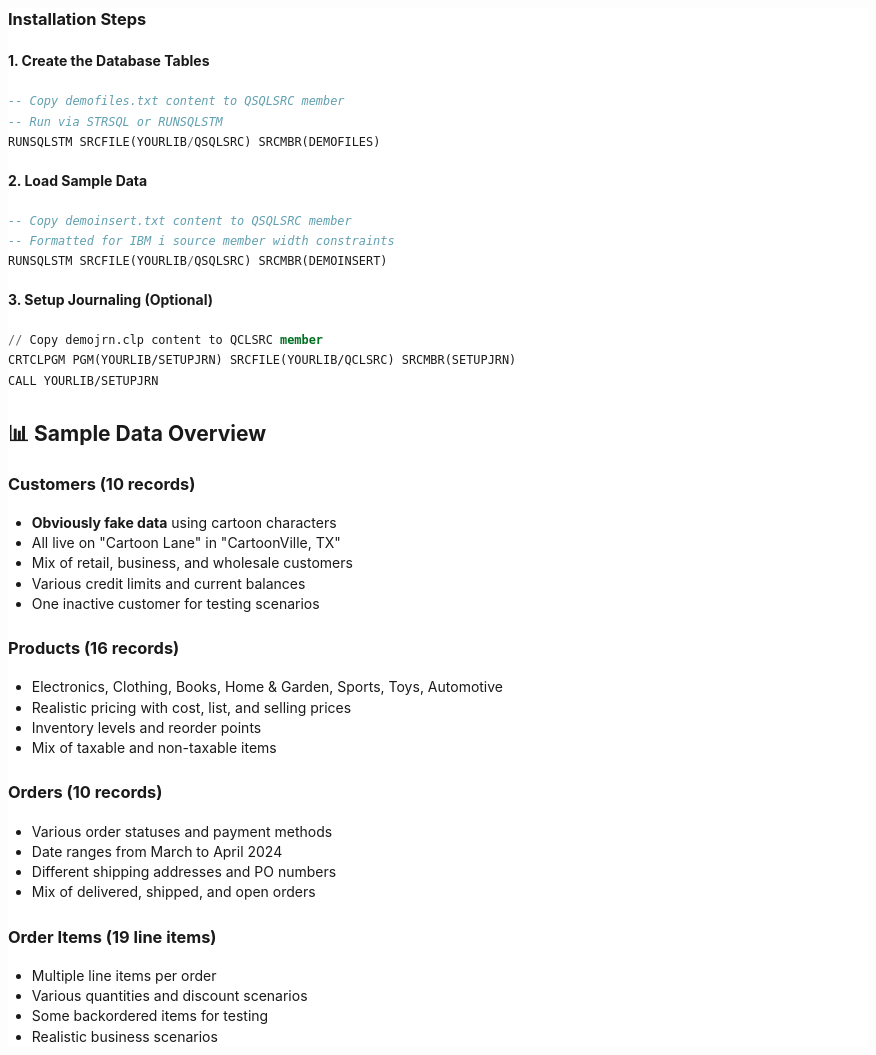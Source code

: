 ### Installation Steps

#### 1. Create the Database Tables
```sql
-- Copy demofiles.txt content to QSQLSRC member
-- Run via STRSQL or RUNSQLSTM
RUNSQLSTM SRCFILE(YOURLIB/QSQLSRC) SRCMBR(DEMOFILES)
```

#### 2. Load Sample Data
```sql
-- Copy demoinsert.txt content to QSQLSRC member  
-- Formatted for IBM i source member width constraints
RUNSQLSTM SRCFILE(YOURLIB/QSQLSRC) SRCMBR(DEMOINSERT)
```

#### 3. Setup Journaling (Optional)
```cl
// Copy demojrn.clp content to QCLSRC member
CRTCLPGM PGM(YOURLIB/SETUPJRN) SRCFILE(YOURLIB/QCLSRC) SRCMBR(SETUPJRN)
CALL YOURLIB/SETUPJRN
```

## 📊 Sample Data Overview

### Customers (10 records)
- **Obviously fake data** using cartoon characters
- All live on "Cartoon Lane" in "CartoonVille, TX"
- Mix of retail, business, and wholesale customers
- Various credit limits and current balances
- One inactive customer for testing scenarios

### Products (16 records)
- Electronics, Clothing, Books, Home & Garden, Sports, Toys, Automotive
- Realistic pricing with cost, list, and selling prices
- Inventory levels and reorder points
- Mix of taxable and non-taxable items

### Orders (10 records)
- Various order statuses and payment methods
- Date ranges from March to April 2024
- Different shipping addresses and PO numbers
- Mix of delivered, shipped, and open orders

### Order Items (19 line items)
- Multiple line items per order
- Various quantities and discount scenarios
- Some backordered items for testing
- Realistic business scenarios
